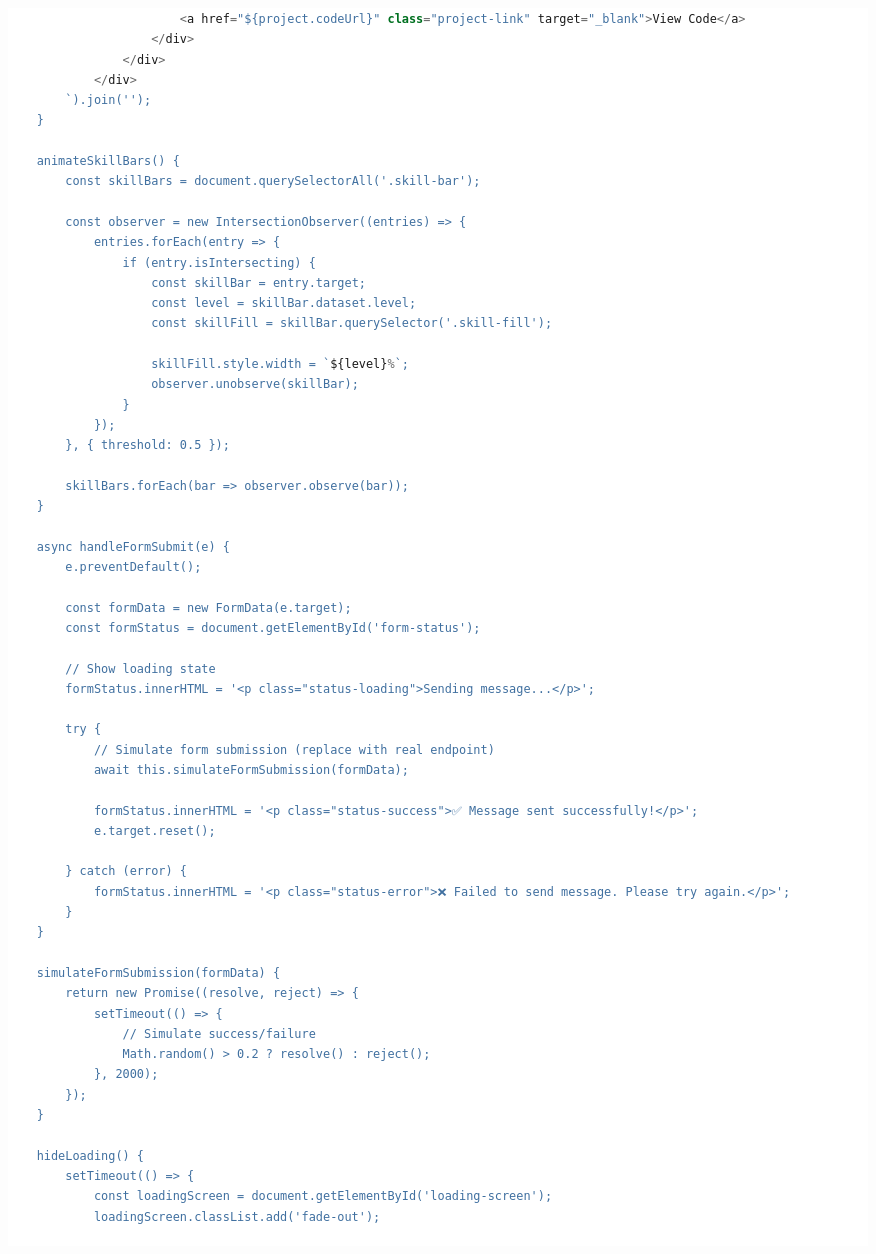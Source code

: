 ```javascript
                        <a href="${project.codeUrl}" class="project-link" target="_blank">View Code</a>
                    </div>
                </div>
            </div>
        `).join('');
    }

    animateSkillBars() {
        const skillBars = document.querySelectorAll('.skill-bar');
        
        const observer = new IntersectionObserver((entries) => {
            entries.forEach(entry => {
                if (entry.isIntersecting) {
                    const skillBar = entry.target;
                    const level = skillBar.dataset.level;
                    const skillFill = skillBar.querySelector('.skill-fill');
                    
                    skillFill.style.width = `${level}%`;
                    observer.unobserve(skillBar);
                }
            });
        }, { threshold: 0.5 });

        skillBars.forEach(bar => observer.observe(bar));
    }

    async handleFormSubmit(e) {
        e.preventDefault();
        
        const formData = new FormData(e.target);
        const formStatus = document.getElementById('form-status');
        
        // Show loading state
        formStatus.innerHTML = '<p class="status-loading">Sending message...</p>';
        
        try {
            // Simulate form submission (replace with real endpoint)
            await this.simulateFormSubmission(formData);
            
            formStatus.innerHTML = '<p class="status-success">✅ Message sent successfully!</p>';
            e.target.reset();
            
        } catch (error) {
            formStatus.innerHTML = '<p class="status-error">❌ Failed to send message. Please try again.</p>';
        }
    }

    simulateFormSubmission(formData) {
        return new Promise((resolve, reject) => {
            setTimeout(() => {
                // Simulate success/failure
                Math.random() > 0.2 ? resolve() : reject();
            }, 2000);
        });
    }

    hideLoading() {
        setTimeout(() => {
            const loadingScreen = document.getElementById('loading-screen');
            loadingScreen.classList.add('fade-out');
            
```